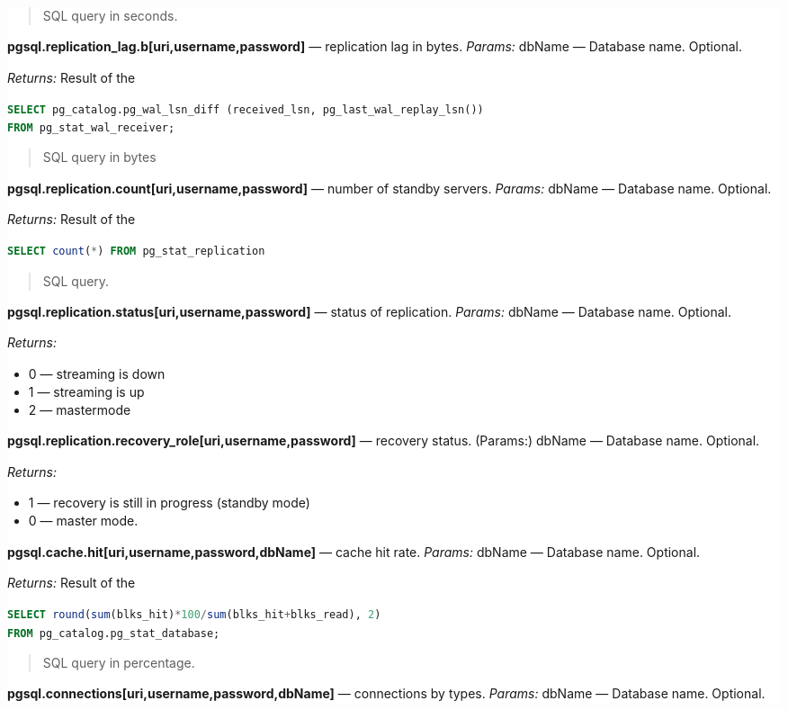 > SQL query in seconds.

**pgsql.replication_lag.b[uri,username,password]** — replication lag in bytes.
*Params:*
dbName — Database name. Optional.

*Returns:* Result of the

```sql
SELECT pg_catalog.pg_wal_lsn_diff (received_lsn, pg_last_wal_replay_lsn())
FROM pg_stat_wal_receiver;
```

> SQL query in bytes

**pgsql.replication.count[uri,username,password]** — number of standby servers.
*Params:*
dbName — Database name. Optional.

*Returns:* Result of the

```sql
SELECT count(*) FROM pg_stat_replication
```

> SQL query.

**pgsql.replication.status[uri,username,password]** — status of replication.
*Params:*
dbName — Database name. Optional.

*Returns:*

- 0 — streaming is down
- 1 — streaming is up
- 2 — mastermode

**pgsql.replication.recovery_role[uri,username,password]** — recovery status.
(Params:)
dbName — Database name. Optional.

*Returns:*

- 1 — recovery is still in progress (standby mode)
- 0 — master mode.

**pgsql.cache.hit[uri,username,password,dbName]** — cache hit rate.
*Params:*
dbName — Database name. Optional.

*Returns:* Result of the

```sql
SELECT round(sum(blks_hit)*100/sum(blks_hit+blks_read), 2)
FROM pg_catalog.pg_stat_database;
```

> SQL query in percentage.

**pgsql.connections[uri,username,password,dbName]** — connections by types.
*Params:*
dbName — Database name. Optional.
